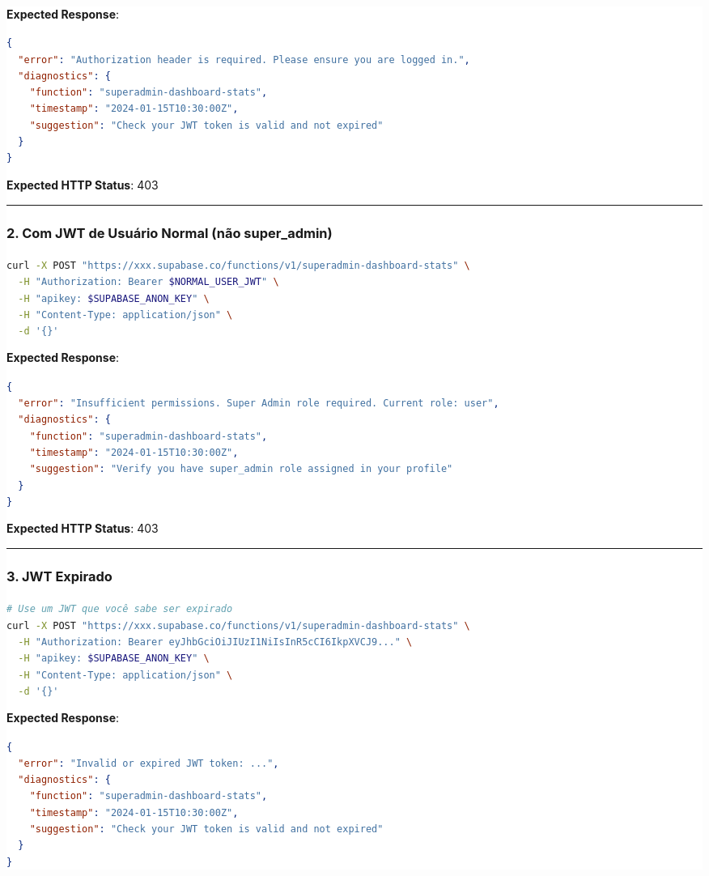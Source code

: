 **Expected Response**:
```json
{
  "error": "Authorization header is required. Please ensure you are logged in.",
  "diagnostics": {
    "function": "superadmin-dashboard-stats",
    "timestamp": "2024-01-15T10:30:00Z",
    "suggestion": "Check your JWT token is valid and not expired"
  }
}
```

**Expected HTTP Status**: 403

---

### 2. Com JWT de Usuário Normal (não super_admin)

```bash
curl -X POST "https://xxx.supabase.co/functions/v1/superadmin-dashboard-stats" \
  -H "Authorization: Bearer $NORMAL_USER_JWT" \
  -H "apikey: $SUPABASE_ANON_KEY" \
  -H "Content-Type: application/json" \
  -d '{}'
```

**Expected Response**:
```json
{
  "error": "Insufficient permissions. Super Admin role required. Current role: user",
  "diagnostics": {
    "function": "superadmin-dashboard-stats",
    "timestamp": "2024-01-15T10:30:00Z",
    "suggestion": "Verify you have super_admin role assigned in your profile"
  }
}
```

**Expected HTTP Status**: 403

---

### 3. JWT Expirado

```bash
# Use um JWT que você sabe ser expirado
curl -X POST "https://xxx.supabase.co/functions/v1/superadmin-dashboard-stats" \
  -H "Authorization: Bearer eyJhbGciOiJIUzI1NiIsInR5cCI6IkpXVCJ9..." \
  -H "apikey: $SUPABASE_ANON_KEY" \
  -H "Content-Type: application/json" \
  -d '{}'
```

**Expected Response**:
```json
{
  "error": "Invalid or expired JWT token: ...",
  "diagnostics": {
    "function": "superadmin-dashboard-stats",
    "timestamp": "2024-01-15T10:30:00Z",
    "suggestion": "Check your JWT token is valid and not expired"
  }
}
```
